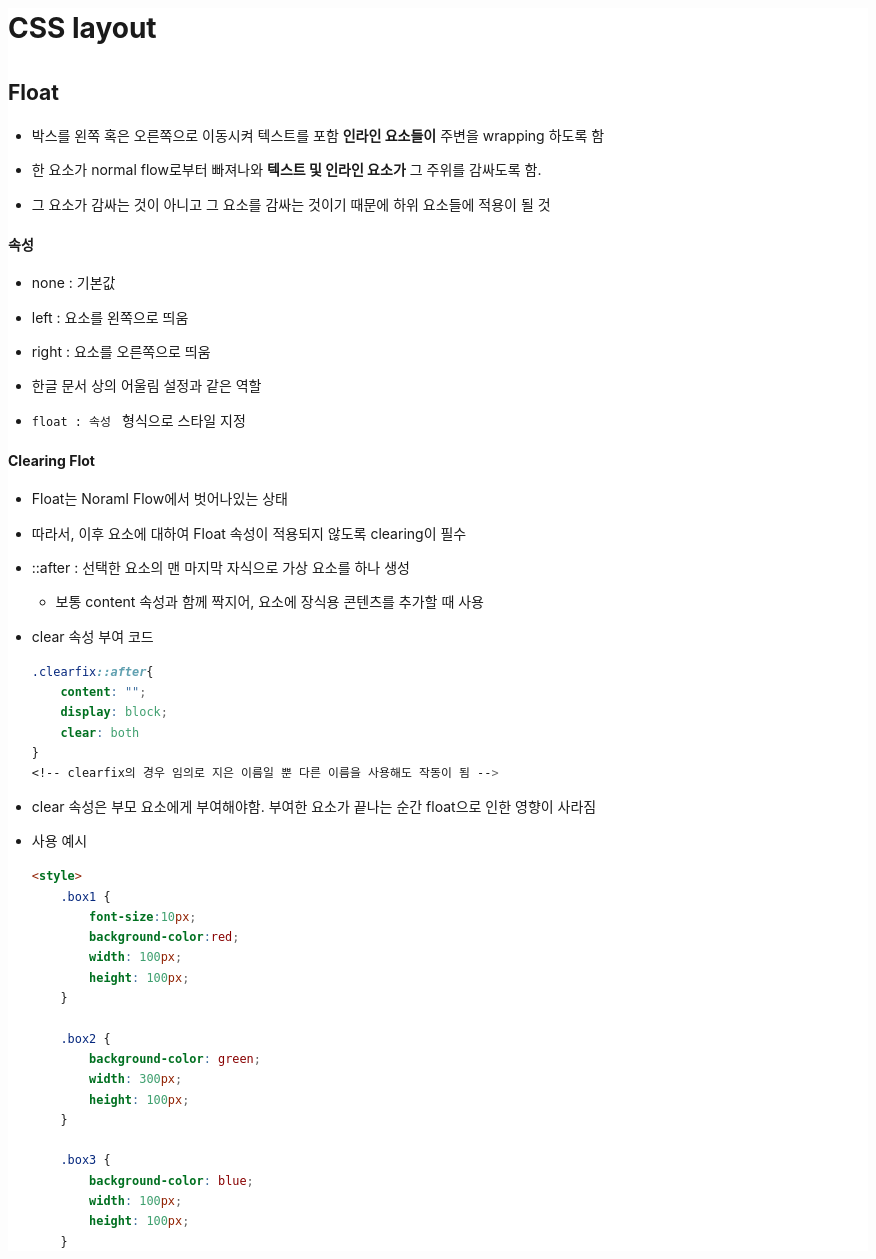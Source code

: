 # CSS layout

## Float

- 박스를 왼쪽 혹은 오른쪽으로 이동시켜 텍스트를 포함 **인라인 요소들이** 주변을 wrapping 하도록 함

- 한 요소가 normal flow로부터 빠져나와 **텍스트 및 인라인 요소가** 그 주위를 감싸도록 함.

- 그 요소가 감싸는 것이 아니고 그 요소를 감싸는 것이기 때문에 하위 요소들에 적용이 될 것

  

#### 속성

- none : 기본값

- left : 요소를 왼쪽으로 띄움

- right : 요소를 오른쪽으로 띄움

- 한글 문서 상의 어울림 설정과 같은 역할

- `float : 속성 ` 형식으로 스타일 지정

  

#### Clearing Flot

- Float는 Noraml Flow에서 벗어나있는 상태

- 따라서, 이후 요소에 대하여 Float 속성이 적용되지 않도록 clearing이 필수

- ::after : 선택한 요소의 맨 마지막 자식으로 가상 요소를 하나 생성

  - 보통 content 속성과 함께 짝지어, 요소에 장식용 콘텐츠를 추가할 때 사용

- clear 속성 부여 코드

  ```css
  .clearfix::after{
      content: "";
      display: block;
      clear: both
  }
  <!-- clearfix의 경우 임의로 지은 이름일 뿐 다른 이름을 사용해도 작동이 됨 -->
  ```

- clear 속성은 부모 요소에게 부여해야함. 부여한 요소가 끝나는 순간 float으로 인한 영향이 사라짐

- 사용 예시

  ```html
  <style>
      .box1 {
          font-size:10px;
          background-color:red;
          width: 100px;
          height: 100px;
      }
  
      .box2 {
          background-color: green;
          width: 300px;
          height: 100px;
      }
  
      .box3 {
          background-color: blue;
          width: 100px;
          height: 100px;
      }
  ```